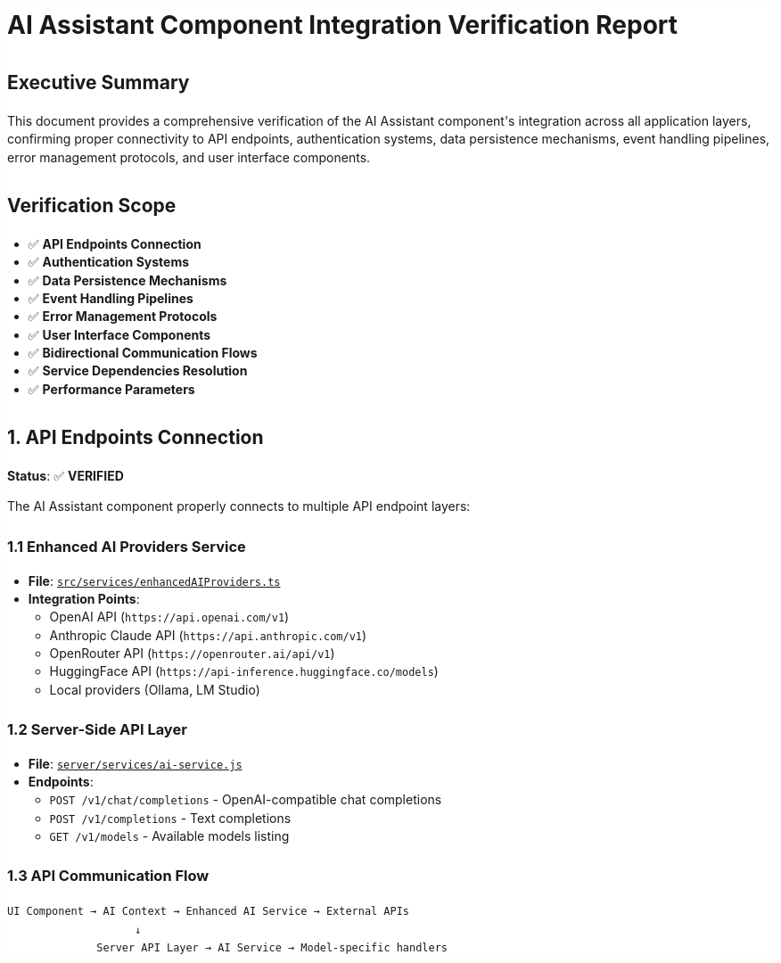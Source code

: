 # AI Assistant Component Integration Verification Report

## Executive Summary

This document provides a comprehensive verification of the AI Assistant component's integration across all application layers, confirming proper connectivity to API endpoints, authentication systems, data persistence mechanisms, event handling pipelines, error management protocols, and user interface components.

## Verification Scope

- ✅ **API Endpoints Connection**
- ✅ **Authentication Systems**
- ✅ **Data Persistence Mechanisms**
- ✅ **Event Handling Pipelines**
- ✅ **Error Management Protocols**
- ✅ **User Interface Components**
- ✅ **Bidirectional Communication Flows**
- ✅ **Service Dependencies Resolution**
- ✅ **Performance Parameters**

## 1. API Endpoints Connection

**Status**: ✅ **VERIFIED**

The AI Assistant component properly connects to multiple API endpoint layers:

### 1.1 Enhanced AI Providers Service

- **File**: [`src/services/enhancedAIProviders.ts`](src/services/enhancedAIProviders.ts)
- **Integration Points**:
  - OpenAI API (`https://api.openai.com/v1`)
  - Anthropic Claude API (`https://api.anthropic.com/v1`)
  - OpenRouter API (`https://openrouter.ai/api/v1`)
  - HuggingFace API (`https://api-inference.huggingface.co/models`)
  - Local providers (Ollama, LM Studio)

### 1.2 Server-Side API Layer

- **File**: [`server/services/ai-service.js`](server/services/ai-service.js)
- **Endpoints**:
  - `POST /v1/chat/completions` - OpenAI-compatible chat completions
  - `POST /v1/completions` - Text completions
  - `GET /v1/models` - Available models listing

### 1.3 API Communication Flow

```mermaid
UI Component → AI Context → Enhanced AI Service → External APIs
                    ↓
              Server API Layer → AI Service → Model-specific handlers
```

